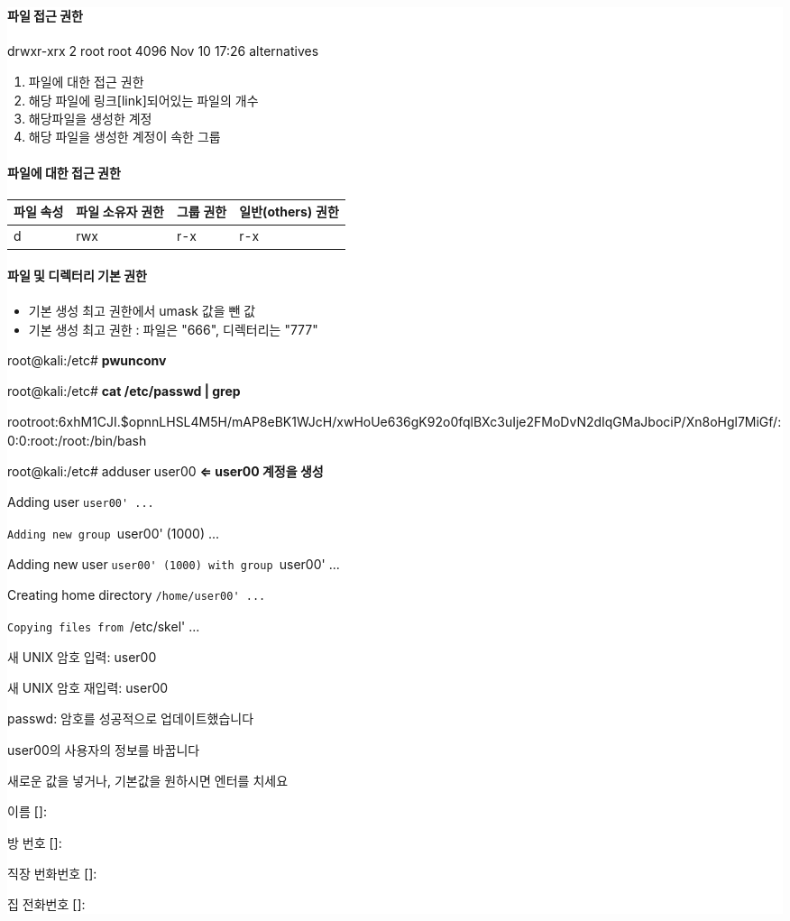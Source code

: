 

#### 파일 접근 권한

drwxr-xrx 2 root root 4096 Nov 10 17:26 alternatives

1. 파일에 대한 접근 권한
2. 해당 파일에 링크[link]되어있는 파일의 개수
3. 해당파일을 생성한 계정
4. 해당 파일을 생성한 계정이 속한 그룹

#### 파일에 대한 접근 권한

| 파일 속성 | 파일 소유자 권한 | 그룹 권한 | 일반(others) 권한 |
| --------- | ---------------- | --------- | ----------------- |
| d         | rwx              | r-x       | r-x               |

#### 파일 및 디렉터리 기본 권한

- 기본 생성 최고 권한에서 umask 값을 뺀 값
- 기본 생성 최고 권한 : 파일은 "666", 디렉터리는 "777"



root@kali:/etc# **pwunconv**

root@kali:/etc# **cat /etc/passwd | grep** 

rootroot:$6$xhM1CJI.$opnnLHSL4M5H/mAP8eBK1WJcH/xwHoUe636gK92o0fqlBXc3uIje2FMoDvN2dIqGMaJbociP/Xn8oHgl7MiGf/:0:0:root:/root:/bin/bash



root@kali:/etc# adduser user00 **⇐ user00 계정을 생성**

Adding user `user00' ...`

 `Adding new group `user00' (1000) ...

Adding new user `user00' (1000) with group `user00' ...

Creating home directory `/home/user00' ...`

 `Copying files from `/etc/skel' ...

새 UNIX 암호 입력: user00

새 UNIX 암호 재입력: user00

passwd: 암호를 성공적으로 업데이트했습니다

user00의 사용자의 정보를 바꿉니다

새로운 값을 넣거나, 기본값을 원하시면 엔터를 치세요	

이름 []: 

방 번호 []: 

직장 번화번호 []: 

집 전화번호 []: 
